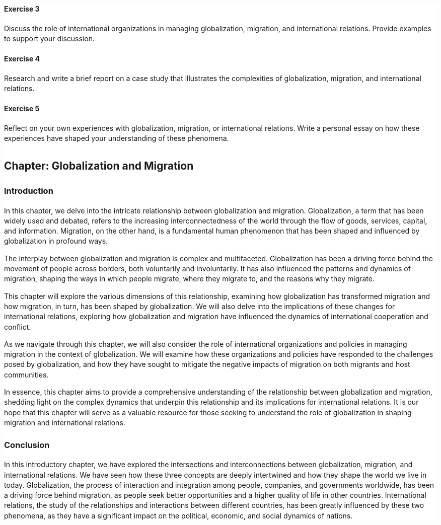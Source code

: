 #### Exercise 3
Discuss the role of international organizations in managing globalization, migration, and international relations. Provide examples to support your discussion.

#### Exercise 4
Research and write a brief report on a case study that illustrates the complexities of globalization, migration, and international relations.

#### Exercise 5
Reflect on your own experiences with globalization, migration, or international relations. Write a personal essay on how these experiences have shaped your understanding of these phenomena.

## Chapter: Globalization and Migration

### Introduction

In this chapter, we delve into the intricate relationship between globalization and migration. Globalization, a term that has been widely used and debated, refers to the increasing interconnectedness of the world through the flow of goods, services, capital, and information. Migration, on the other hand, is a fundamental human phenomenon that has been shaped and influenced by globalization in profound ways.

The interplay between globalization and migration is complex and multifaceted. Globalization has been a driving force behind the movement of people across borders, both voluntarily and involuntarily. It has also influenced the patterns and dynamics of migration, shaping the ways in which people migrate, where they migrate to, and the reasons why they migrate.

This chapter will explore the various dimensions of this relationship, examining how globalization has transformed migration and how migration, in turn, has been shaped by globalization. We will also delve into the implications of these changes for international relations, exploring how globalization and migration have influenced the dynamics of international cooperation and conflict.

As we navigate through this chapter, we will also consider the role of international organizations and policies in managing migration in the context of globalization. We will examine how these organizations and policies have responded to the challenges posed by globalization, and how they have sought to mitigate the negative impacts of migration on both migrants and host communities.

In essence, this chapter aims to provide a comprehensive understanding of the relationship between globalization and migration, shedding light on the complex dynamics that underpin this relationship and its implications for international relations. It is our hope that this chapter will serve as a valuable resource for those seeking to understand the role of globalization in shaping migration and international relations.




### Conclusion

In this introductory chapter, we have explored the intersections and interconnections between globalization, migration, and international relations. We have seen how these three concepts are deeply intertwined and how they shape the world we live in today. Globalization, the process of interaction and integration among people, companies, and governments worldwide, has been a driving force behind migration, as people seek better opportunities and a higher quality of life in other countries. International relations, the study of the relationships and interactions between different countries, has been greatly influenced by these two phenomena, as they have a significant impact on the political, economic, and social dynamics of nations.
